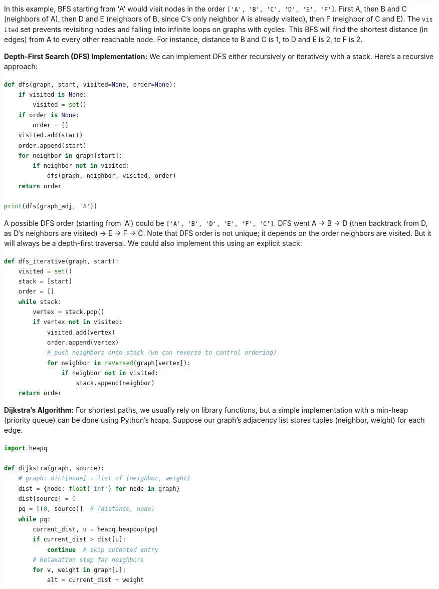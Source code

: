 In this example, BFS starting from 'A' would visit nodes in the order `['A', 'B', 'C', 'D', 'E', 'F']`. First A, then B and C (neighbors of A), then D and E (neighbors of B, since C’s only neighbor A is already visited), then F (neighbor of C and E). The `visited` set prevents revisiting nodes and falling into infinite loops on graphs with cycles. This BFS will find the shortest distance (in edges) from A to every other reachable node. For instance, distance to B and C is 1, to D and E is 2, to F is 2.

**Depth-First Search (DFS) Implementation:** We can implement DFS either recursively or iteratively with a stack. Here’s a recursive approach:

```python
def dfs(graph, start, visited=None, order=None):
    if visited is None:
        visited = set()
    if order is None:
        order = []
    visited.add(start)
    order.append(start)
    for neighbor in graph[start]:
        if neighbor not in visited:
            dfs(graph, neighbor, visited, order)
    return order

print(dfs(graph_adj, 'A'))
```

A possible DFS order (starting from 'A') could be `['A', 'B', 'D', 'E', 'F', 'C']`. DFS went A -> B -> D (then backtrack from D, as D’s neighbors are visited) -> E -> F -> C. Note that DFS order is not unique; it depends on the order neighbors are visited. But it will always be a depth-first traversal. We could also implement this using an explicit stack:

```python
def dfs_iterative(graph, start):
    visited = set()
    stack = [start]
    order = []
    while stack:
        vertex = stack.pop()
        if vertex not in visited:
            visited.add(vertex)
            order.append(vertex)
            # push neighbors onto stack (we can reverse to control ordering)
            for neighbor in reversed(graph[vertex]):
                if neighbor not in visited:
                    stack.append(neighbor)
    return order
```

**Dijkstra’s Algorithm:** For shortest paths, we usually rely on library functions, but a simple implementation with a min-heap (priority queue) can be done using Python’s `heapq`. Suppose our graph’s adjacency list stores tuples (neighbor, weight) for each edge. 

```python
import heapq

def dijkstra(graph, source):
    # graph: dict[node] = list of (neighbor, weight)
    dist = {node: float('inf') for node in graph}
    dist[source] = 0
    pq = [(0, source)]  # (distance, node)
    while pq:
        current_dist, u = heapq.heappop(pq)
        if current_dist > dist[u]:
            continue  # skip outdated entry
        # Relaxation step for neighbors
        for v, weight in graph[u]:
            alt = current_dist + weight
```